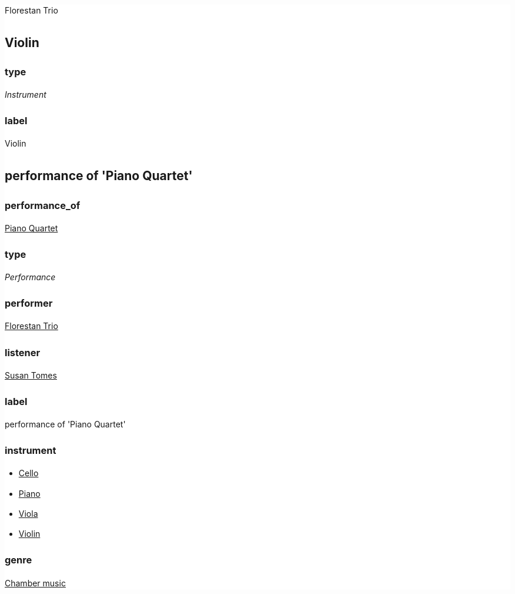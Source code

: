 
Florestan Trio

## Violin

### type


*Instrument*

### label


Violin

## performance of 'Piano Quartet'

### performance_of


[Piano Quartet](#Piano-Quartet)

### type


*Performance*

### performer


[Florestan Trio](#Florestan-Trio)

### listener


[Susan Tomes](#Susan-Tomes)

### label


performance of 'Piano Quartet'

### instrument

 - [Cello](#Cello)

 - [Piano](#Piano)

 - [Viola](#Viola)

 - [Violin](#Violin)

### genre


[Chamber music](#Chamber-music)
